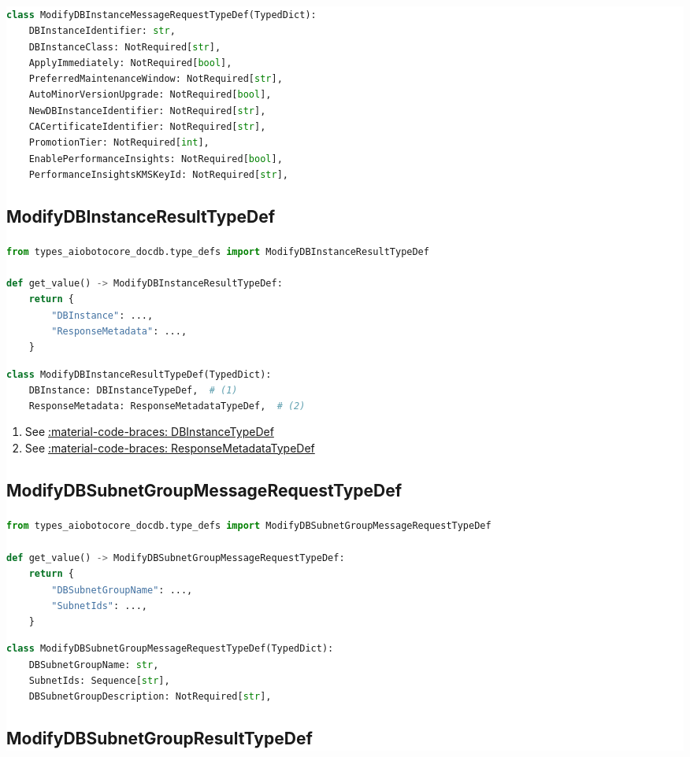 ```python title="Definition"
class ModifyDBInstanceMessageRequestTypeDef(TypedDict):
    DBInstanceIdentifier: str,
    DBInstanceClass: NotRequired[str],
    ApplyImmediately: NotRequired[bool],
    PreferredMaintenanceWindow: NotRequired[str],
    AutoMinorVersionUpgrade: NotRequired[bool],
    NewDBInstanceIdentifier: NotRequired[str],
    CACertificateIdentifier: NotRequired[str],
    PromotionTier: NotRequired[int],
    EnablePerformanceInsights: NotRequired[bool],
    PerformanceInsightsKMSKeyId: NotRequired[str],
```

## ModifyDBInstanceResultTypeDef

```python title="Usage Example"
from types_aiobotocore_docdb.type_defs import ModifyDBInstanceResultTypeDef

def get_value() -> ModifyDBInstanceResultTypeDef:
    return {
        "DBInstance": ...,
        "ResponseMetadata": ...,
    }
```

```python title="Definition"
class ModifyDBInstanceResultTypeDef(TypedDict):
    DBInstance: DBInstanceTypeDef,  # (1)
    ResponseMetadata: ResponseMetadataTypeDef,  # (2)
```

1. See [:material-code-braces: DBInstanceTypeDef](./type_defs.md#dbinstancetypedef) 
2. See [:material-code-braces: ResponseMetadataTypeDef](./type_defs.md#responsemetadatatypedef) 
## ModifyDBSubnetGroupMessageRequestTypeDef

```python title="Usage Example"
from types_aiobotocore_docdb.type_defs import ModifyDBSubnetGroupMessageRequestTypeDef

def get_value() -> ModifyDBSubnetGroupMessageRequestTypeDef:
    return {
        "DBSubnetGroupName": ...,
        "SubnetIds": ...,
    }
```

```python title="Definition"
class ModifyDBSubnetGroupMessageRequestTypeDef(TypedDict):
    DBSubnetGroupName: str,
    SubnetIds: Sequence[str],
    DBSubnetGroupDescription: NotRequired[str],
```

## ModifyDBSubnetGroupResultTypeDef

